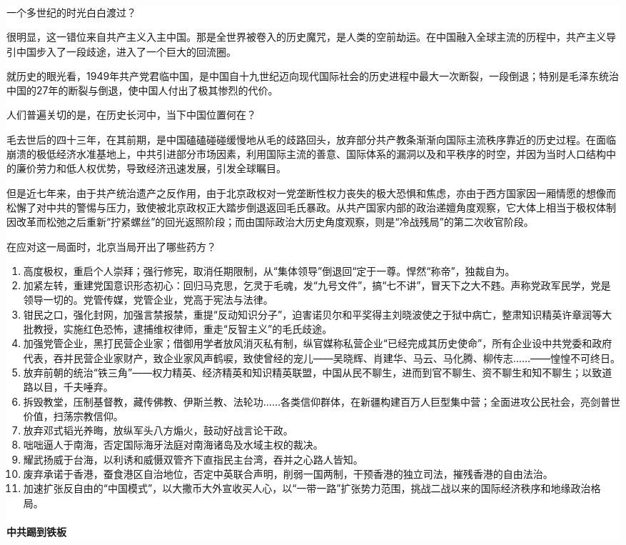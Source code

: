  </p>
 <p>
  一个多世纪的时光白白渡过？
 </p>
 <p>
  很明显，这一错位来自共产主义入主中国。那是全世界被卷入的历史魔咒，是人类的空前劫运。在中国融入全球主流的历程中，共产主义导引中国步入了一段歧途，进入了一个巨大的回流圈。
 </p>
 <p>
  就历史的眼光看，1949年共产党君临中国，是中国自十九世纪迈向现代国际社会的历史进程中最大一次断裂，一段倒退；特别是毛泽东统治中国的27年的断裂与倒退，使中国人付出了极其惨烈的代价。
 </p>
 <p>
  人们普遍关切的是，在历史长河中，当下中国位置何在？
 </p>
 <p>
  毛去世后的四十三年，在其前期，是中国磕磕碰碰缓慢地从毛的歧路回头，放弃部分共产教条渐渐向国际主流秩序靠近的历史过程。在面临崩溃的极低经济水准基地上，中共引进部分市场因素，利用国际主流的善意、国际体系的漏洞以及和平秩序的时空，并因为当时人口结构中的廉价劳力和低人权优势，导致经济迅速发展，引发全球瞩目。
 </p>
 <p>
  但是近七年来，由于共产统治遗产之反作用，由于北京政权对一党垄断性权力丧失的极大恐惧和焦虑，亦由于西方国家因一厢情愿的想像而松懈了对中共的警惕与压力，致使被北京政权正大踏步倒退返回毛氏暴政。从共产国家内部的政治递嬗角度观察，它大体上相当于极权体制因改革而松弛之后重新“拧紧螺丝”的回光返照阶段；而由国际政治大历史角度观察，则是“冷战残局”的第二次收官阶段。
 </p>
 <p>
  在应对这一局面时，北京当局开出了哪些药方？
 </p>
 <ol>
  <li>
   高度极权，重启个人崇拜；强行修宪，取消任期限制，从“集体领导”倒退回“定于一尊。悍然“称帝”，独裁自为。
  </li>
  <li>
   加紧左转，重建党国意识形态初心：回归马克思，乞灵于毛魂，发“九号文件”，搞“七不讲”，冒天下之大不韪。声称党政军民学，党是领导一切的。党管传媒，党管企业，党高于宪法与法律。
  </li>
  <li>
   钳民之口，强化封网，加强言禁报禁，重提“反动知识分子”，迫害诺贝尔和平奖得主刘晓波使之于狱中病亡，整肃知识精英许章润等大批教授，实施红色恐怖，逮捕维权律师，重走“反智主义”的毛氏歧途。
  </li>
  <li>
   加强党管企业，黑打民营企业家；借御用学者放风消灭私有制，纵官媒称私营企业“已经完成其历史使命”，所有企业设中共党委和政府代表，吞并民营企业家财产，致企业家风声鹤唳，致使曾经的宠儿——吴晓辉、肖建华、马云、马化腾、柳传志……——惶惶不可终日。
  </li>
  <li>
   放弃前朝的统治“铁三角”——权力精英、经济精英和知识精英联盟，中国从民不聊生，进而到官不聊生、资不聊生和知不聊生；以致道路以目，千夫唾弃。
  </li>
  <li>
   拆毁教堂，压制基督教，藏传佛教、伊斯兰教、法轮功……各类信仰群体，在新疆构建百万人巨型集中营；全面进攻公民社会，亮剑普世价值，扫荡宗教信仰。
  </li>
  <li>
   放弃邓式韬光养晦，放纵军头八方煽火，鼓动好战言论干政。
  </li>
  <li>
   咄咄逼人于南海，否定国际海牙法庭对南海诸岛及水域主权的裁决。
  </li>
  <li>
   耀武扬威于台海，以利诱和威慑双管齐下直指民主台湾，吞并之心路人皆知。
  </li>
  <li>
   废弃承诺于香港，蚕食港区自治地位，否定中英联合声明，削弱一国两制，干预香港的独立司法，摧残香港的自由法治。
  </li>
  <li>
   加速扩张反自由的“中国模式”，以大撒币大外宣收买人心，以“一带一路”扩张势力范围，挑战二战以来的国际经济秩序和地缘政治格局。
  </li>
 </ol>
 <h4>
  <strong>
   中共踢到铁板
  </strong>